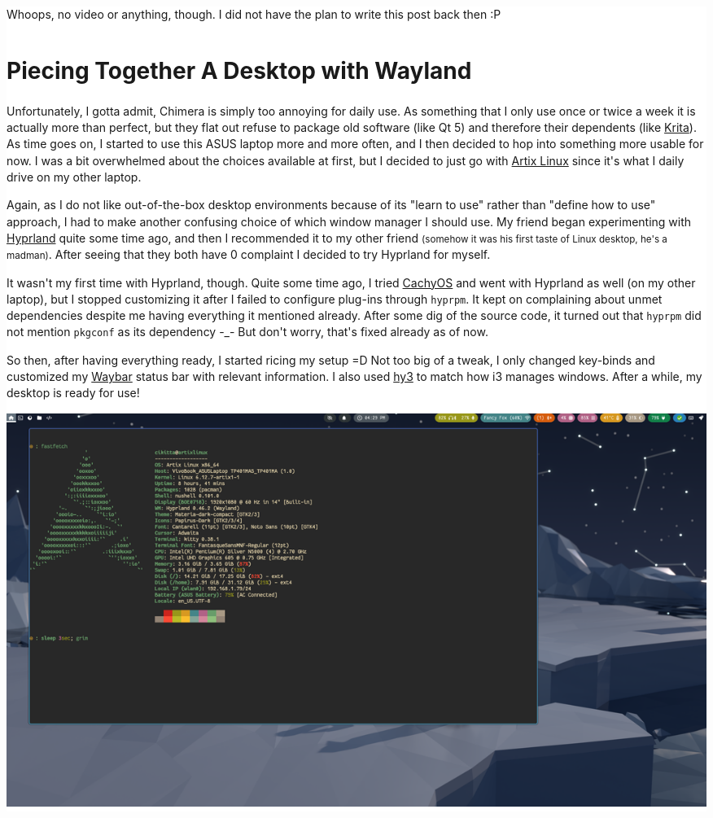 Whoops, no video or anything, though. I did not have the plan to write this post back then :P

# Piecing Together A Desktop with Wayland

Unfortunately, I gotta admit, Chimera is simply too annoying for daily use. As something that I only use once or twice a week it is actually more than perfect, but they flat out refuse to package old software (like Qt 5) and therefore their dependents (like [Krita](https://krita.org)). As time goes on, I started to use this ASUS laptop more and more often, and I then decided to hop into something more usable for now. I was a bit overwhelmed about the choices available at first, but I decided to just go with [Artix Linux](https://artixlinux.org) since it's what I daily drive on my other laptop.

Again, as I do not like out-of-the-box desktop environments because of its "learn to use" rather than "define how to use" approach, I had to make another confusing choice of which window manager I should use. My friend began experimenting with [Hyprland](https://hyprland.org/) quite some time ago, and then I recommended it to my other friend <small>(somehow it was his first taste of Linux desktop, he's a madman)</small>. After seeing that they both have 0 complaint I decided to try Hyprland for myself.

It wasn't my first time with Hyprland, though. Quite some time ago, I tried [CachyOS](https://cachyos.org/) and went with Hyprland as well (on my other laptop), but I stopped customizing it after I failed to configure plug-ins through `hyprpm`. It kept on complaining about unmet dependencies despite me having everything it mentioned already. After some dig of the source code, it turned out that `hyprpm` did not mention `pkgconf` as its dependency -_- But don't worry, that's fixed already as of now.

So then, after having everything ready, I started ricing my setup =D Not too big of a tweak, I only changed key-binds and customized my [Waybar](https://github.com/Alexays/Waybar) status bar with relevant information. I also used [hy3](https://github.com/outfoxxed/hy3) to match how i3 manages windows. After a while, my desktop is ready for use!

![Hyprland rice](/blog/image/grim-hyprland.png)
